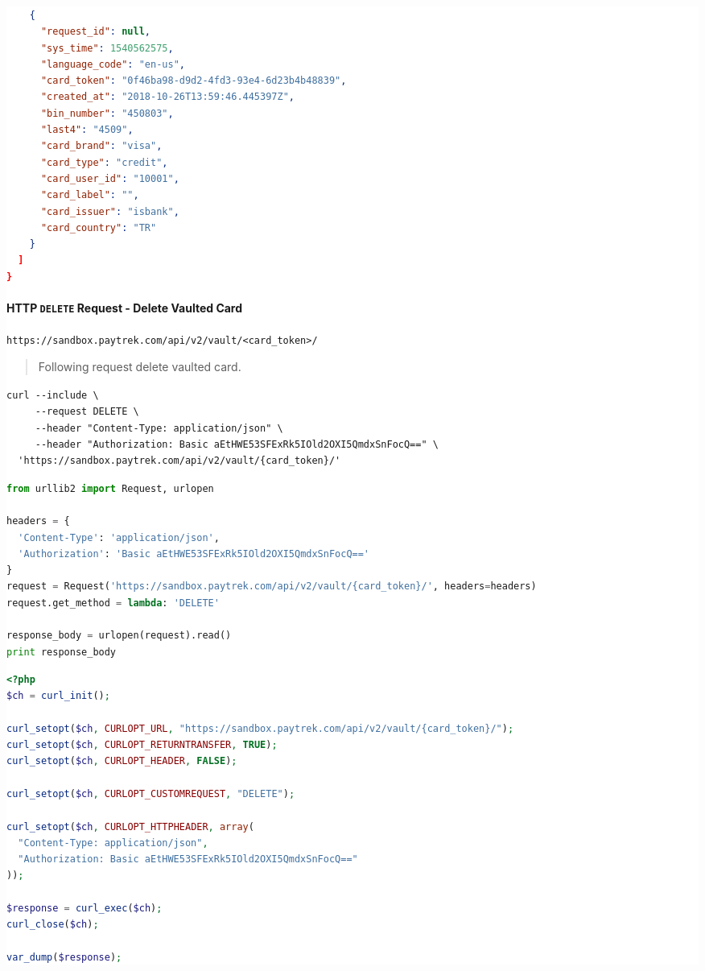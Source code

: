 ```json
    {
      "request_id": null,
      "sys_time": 1540562575,
      "language_code": "en-us",
      "card_token": "0f46ba98-d9d2-4fd3-93e4-6d23b4b48839",
      "created_at": "2018-10-26T13:59:46.445397Z",
      "bin_number": "450803",
      "last4": "4509",
      "card_brand": "visa",
      "card_type": "credit",
      "card_user_id": "10001",
      "card_label": "",
      "card_issuer": "isbank",
      "card_country": "TR"
    }
  ]
}
```

#### HTTP `DELETE` Request - Delete Vaulted Card

`https://sandbox.paytrek.com/api/v2/vault/<card_token>/`

> <aside class="warning">Following request delete vaulted card.</aside>

```shell
curl --include \
     --request DELETE \
     --header "Content-Type: application/json" \
     --header "Authorization: Basic aEtHWE53SFExRk5IOld2OXI5QmdxSnFocQ==" \
  'https://sandbox.paytrek.com/api/v2/vault/{card_token}/'
```

```python
from urllib2 import Request, urlopen

headers = {
  'Content-Type': 'application/json',
  'Authorization': 'Basic aEtHWE53SFExRk5IOld2OXI5QmdxSnFocQ=='
}
request = Request('https://sandbox.paytrek.com/api/v2/vault/{card_token}/', headers=headers)
request.get_method = lambda: 'DELETE'

response_body = urlopen(request).read()
print response_body
```

```php
<?php
$ch = curl_init();

curl_setopt($ch, CURLOPT_URL, "https://sandbox.paytrek.com/api/v2/vault/{card_token}/");
curl_setopt($ch, CURLOPT_RETURNTRANSFER, TRUE);
curl_setopt($ch, CURLOPT_HEADER, FALSE);

curl_setopt($ch, CURLOPT_CUSTOMREQUEST, "DELETE");

curl_setopt($ch, CURLOPT_HTTPHEADER, array(
  "Content-Type: application/json",
  "Authorization: Basic aEtHWE53SFExRk5IOld2OXI5QmdxSnFocQ=="
));

$response = curl_exec($ch);
curl_close($ch);

var_dump($response);
```